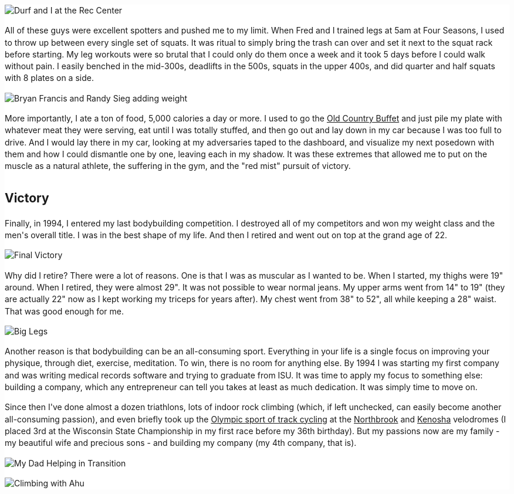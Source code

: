 ![Durf and I at the Rec Center](http://farm6.staticflickr.com/5338/9010224635_2b53d79714_z.jpg)

All of these guys were excellent spotters and pushed me to my limit.  When Fred and I trained legs at 5am at Four Seasons, I used to throw up between every single set of squats.  It was ritual to simply bring the trash can over and set it next to the squat rack before starting.  My leg workouts were so brutal that I could only do them once a week and it took 5 days before I could walk without pain.  I easily benched in the mid-300s, deadlifts in the 500s, squats in the upper 400s, and did quarter and half squats with 8 plates on a side.

![Bryan Francis and Randy Sieg adding weight](http://farm3.staticflickr.com/2210/3528509721_2731fcae8b_z.jpg?zz=1)

More importantly, I ate a ton of food, 5,000 calories a day or more.  I used to go the [Old Country Buffet](www.oldcountrybuffet.com/) and just pile my plate with whatever meat they were serving, eat until I was totally stuffed, and then go out and lay down in my car because I was too full to drive.  And I would lay there in my car, looking at my adversaries taped to the dashboard, and visualize my next posedown with them and how I could dismantle one by one, leaving each in my shadow.  It was these extremes that allowed me to put on the muscle as a natural athlete, the suffering in the gym, and the "red mist" pursuit of victory.

## Victory

Finally, in 1994, I entered my last bodybuilding competition.  I destroyed all of my competitors and won my weight class and the men's overall title.  I was in the best shape of my life.  And then I retired and went out on top at the grand age of 22.

![Final Victory](http://farm9.staticflickr.com/8122/9010316479_b4c5e29396_b.jpg)

Why did I retire?  There were a lot of reasons.  One is that I was as muscular as I wanted to be.  When I started, my thighs were 19" around.  When I retired, they were almost 29".  It was not possible to wear normal jeans.  My upper arms went from 14" to 19" (they are actually 22" now as I kept working my triceps for years after).  My chest went from 38" to 52", all while keeping a 28" waist.  That was good enough for me.

![Big Legs](http://farm4.staticflickr.com/3401/3528509083_a143aa6469_z.jpg?zz=1)

Another reason is that bodybuilding can be an all-consuming sport.  Everything in your life is a single focus on improving your physique, through diet, exercise, meditation.  To win, there is no room for anything else.  By 1994 I was starting my first company and was writing medical records software and trying to graduate from ISU.  It was time to apply my focus to something else: building a company, which any entrepreneur can tell you takes at least as much dedication.  It was simply time to move on.

Since then I've done almost a dozen triathlons, lots of indoor rock climbing (which, if left unchecked, can easily become another all-consuming passion), and even briefly took up the [Olympic sport of track cycling](http://www.usacycling.org/track/) at the [Northbrook](http://www.northbrookvelodrome.org) and [Kenosha](http://www.333m.com) velodromes (I placed 3rd at the Wisconsin State Championship in my first race before my 36th birthday).  But my passions now are my family - my beautiful wife and precious sons - and building my company (my 4th company, that is).

![My Dad Helping in Transition](http://farm4.staticflickr.com/3794/9010523737_5cda18fc6c_c.jpg)

![Climbing with Ahu](http://farm8.staticflickr.com/7446/9011727166_daa1801c3a_c.jpg)
